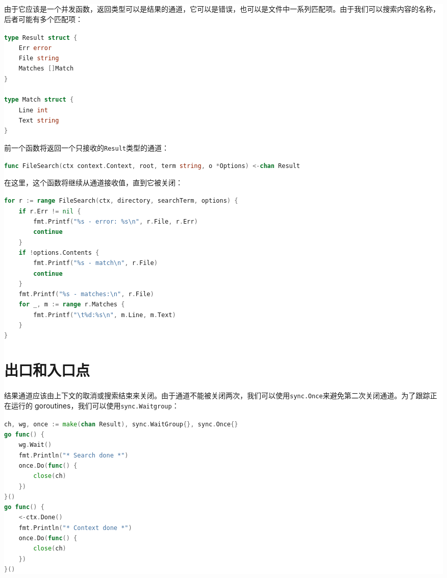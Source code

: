由于它应该是一个并发函数，返回类型可以是结果的通道，它可以是错误，也可以是文件中一系列匹配项。由于我们可以搜索内容的名称，后者可能有多个匹配项：

```go
type Result struct {
    Err error
    File string
    Matches []Match
}

type Match struct {
    Line int
    Text string
}
```

前一个函数将返回一个只接收的`Result`类型的通道：

```go
func FileSearch(ctx context.Context, root, term string, o *Options) <-chan Result
```

在这里，这个函数将继续从通道接收值，直到它被关闭：

```go
for r := range FileSearch(ctx, directory, searchTerm, options) {
    if r.Err != nil {
        fmt.Printf("%s - error: %s\n", r.File, r.Err)
        continue
    }
    if !options.Contents {
        fmt.Printf("%s - match\n", r.File)
        continue
    }
    fmt.Printf("%s - matches:\n", r.File)
    for _, m := range r.Matches {
        fmt.Printf("\t%d:%s\n", m.Line, m.Text)
    }
}
```

# 出口和入口点

结果通道应该由上下文的取消或搜索结束来关闭。由于通道不能被关闭两次，我们可以使用`sync.Once`来避免第二次关闭通道。为了跟踪正在运行的 goroutines，我们可以使用`sync.Waitgroup`：

```go
ch, wg, once := make(chan Result), sync.WaitGroup{}, sync.Once{}
go func() {
    wg.Wait()
    fmt.Println("* Search done *")
    once.Do(func() {
        close(ch)
    })
}()
go func() {
    <-ctx.Done()
    fmt.Println("* Context done *")
    once.Do(func() {
        close(ch)
    })
}()
```
